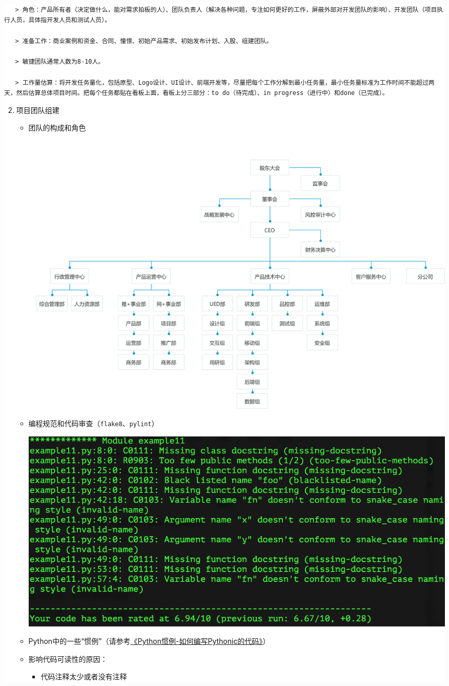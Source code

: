        > 角色：产品所有者（决定做什么，能对需求拍板的人）、团队负责人（解决各种问题，专注如何更好的工作，屏蔽外部对开发团队的影响）、开发团队（项目执行人员，具体指开发人员和测试人员）。

       > 准备工作：商业案例和资金、合同、憧憬、初始产品需求、初始发布计划、入股、组建团队。

       > 敏捷团队通常人数为8-10人。

       > 工作量估算：将开发任务量化，包括原型、Logo设计、UI设计、前端开发等，尽量把每个工作分解到最小任务量，最小任务量标准为工作时间不能超过两天，然后估算总体项目时间。把每个任务都贴在看板上面，看板上分三部分：to do（待完成）、in progress（进行中）和done（已完成）。
2. 项目团队组建
   *   团队的构成和角色

       ![company\_architecture](.gitbook/assets/company_architecture.png)
   *   编程规范和代码审查（`flake8`、`pylint`）

       ![](.gitbook/assets/pylint.png)
   * Python中的一些“惯例”（请参考[《Python惯例-如何编写Pythonic的代码》](fan-wai-pian/python-bian-cheng-guan-li.md)）
   * 影响代码可读性的原因：
     * 代码注释太少或者没有注释